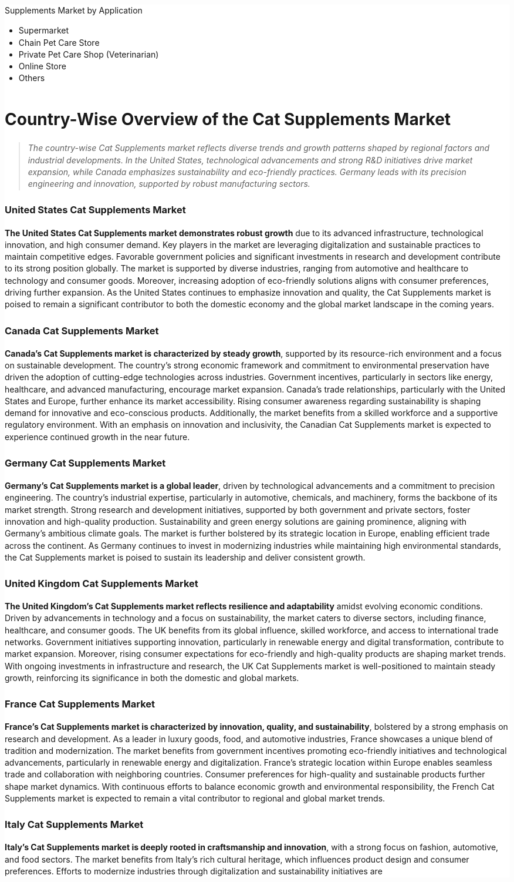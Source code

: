 Supplements Market by Application</h3><ul><li>Supermarket</li><li>Chain Pet Care Store</li><li>Private Pet Care Shop (Veterinarian)</li><li>Online Store</li><li>Others</li></ul><h1><span class="">Country-Wise Overview of the Cat Supplements Market<br /></span></h1><blockquote><p><em><span class="">The country-wise Cat Supplements market reflects diverse trends and growth patterns shaped by regional factors and industrial developments. In the United States, technological advancements and strong R&amp;D initiatives drive market expansion, while Canada emphasizes sustainability and eco-friendly practices. Germany leads with its precision engineering and innovation, supported by robust manufacturing sectors.</span></em></p></blockquote><h3><strong>United States Cat Supplements Market</strong></h3><p><strong>The United States Cat Supplements market demonstrates robust growth</strong> due to its advanced infrastructure, technological innovation, and high consumer demand. Key players in the market are leveraging digitalization and sustainable practices to maintain competitive edges. Favorable government policies and significant investments in research and development contribute to its strong position globally. The market is supported by diverse industries, ranging from automotive and healthcare to technology and consumer goods. Moreover, increasing adoption of eco-friendly solutions aligns with consumer preferences, driving further expansion. As the United States continues to emphasize innovation and quality, the Cat Supplements market is poised to remain a significant contributor to both the domestic economy and the global market landscape in the coming years.</p><h3><strong>Canada Cat Supplements Market</strong></h3><p><strong>Canada&rsquo;s Cat Supplements market is characterized by steady growth</strong>, supported by its resource-rich environment and a focus on sustainable development. The country&rsquo;s strong economic framework and commitment to environmental preservation have driven the adoption of cutting-edge technologies across industries. Government incentives, particularly in sectors like energy, healthcare, and advanced manufacturing, encourage market expansion. Canada&rsquo;s trade relationships, particularly with the United States and Europe, further enhance its market accessibility. Rising consumer awareness regarding sustainability is shaping demand for innovative and eco-conscious products. Additionally, the market benefits from a skilled workforce and a supportive regulatory environment. With an emphasis on innovation and inclusivity, the Canadian Cat Supplements market is expected to experience continued growth in the near future.</p><h3><strong>Germany Cat Supplements Market</strong></h3><p><strong>Germany&rsquo;s Cat Supplements market is a global leader</strong>, driven by technological advancements and a commitment to precision engineering. The country&rsquo;s industrial expertise, particularly in automotive, chemicals, and machinery, forms the backbone of its market strength. Strong research and development initiatives, supported by both government and private sectors, foster innovation and high-quality production. Sustainability and green energy solutions are gaining prominence, aligning with Germany&rsquo;s ambitious climate goals. The market is further bolstered by its strategic location in Europe, enabling efficient trade across the continent. As Germany continues to invest in modernizing industries while maintaining high environmental standards, the Cat Supplements market is poised to sustain its leadership and deliver consistent growth.</p><h3><strong>United Kingdom Cat Supplements Market</strong></h3><p><strong>The United Kingdom&rsquo;s Cat Supplements market reflects resilience and adaptability</strong> amidst evolving economic conditions. Driven by advancements in technology and a focus on sustainability, the market caters to diverse sectors, including finance, healthcare, and consumer goods. The UK benefits from its global influence, skilled workforce, and access to international trade networks. Government initiatives supporting innovation, particularly in renewable energy and digital transformation, contribute to market expansion. Moreover, rising consumer expectations for eco-friendly and high-quality products are shaping market trends. With ongoing investments in infrastructure and research, the UK Cat Supplements market is well-positioned to maintain steady growth, reinforcing its significance in both the domestic and global markets.</p><h3><strong>France Cat Supplements Market</strong></h3><p><strong>France&rsquo;s Cat Supplements market is characterized by innovation, quality, and sustainability</strong>, bolstered by a strong emphasis on research and development. As a leader in luxury goods, food, and automotive industries, France showcases a unique blend of tradition and modernization. The market benefits from government incentives promoting eco-friendly initiatives and technological advancements, particularly in renewable energy and digitalization. France&rsquo;s strategic location within Europe enables seamless trade and collaboration with neighboring countries. Consumer preferences for high-quality and sustainable products further shape market dynamics. With continuous efforts to balance economic growth and environmental responsibility, the French Cat Supplements market is expected to remain a vital contributor to regional and global market trends.</p><h3><strong>Italy Cat Supplements Market</strong></h3><p><strong>Italy&rsquo;s Cat Supplements market is deeply rooted in craftsmanship and innovation</strong>, with a strong focus on fashion, automotive, and food sectors. The market benefits from Italy&rsquo;s rich cultural heritage, which influences product design and consumer preferences. Efforts to modernize industries through digitalization and sustainability initiatives are